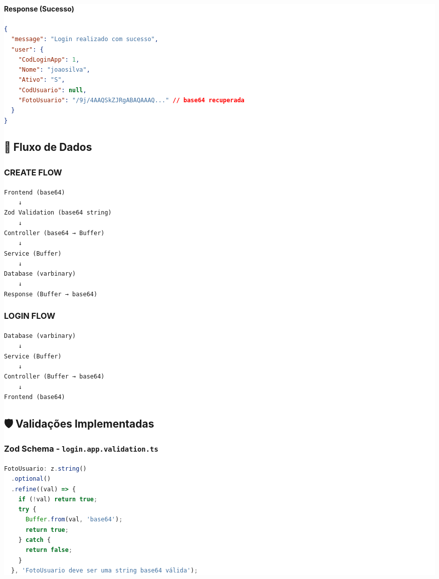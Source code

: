 #### Response (Sucesso)

```json
{
  "message": "Login realizado com sucesso",
  "user": {
    "CodLoginApp": 1,
    "Nome": "joaosilva",
    "Ativo": "S",
    "CodUsuario": null,
    "FotoUsuario": "/9j/4AAQSkZJRgABAQAAAQ..." // base64 recuperada
  }
}
```

## 🔧 **Fluxo de Dados**

### CREATE FLOW

```
Frontend (base64)
    ↓
Zod Validation (base64 string)
    ↓
Controller (base64 → Buffer)
    ↓
Service (Buffer)
    ↓
Database (varbinary)
    ↓
Response (Buffer → base64)
```

### LOGIN FLOW

```
Database (varbinary)
    ↓
Service (Buffer)
    ↓
Controller (Buffer → base64)
    ↓
Frontend (base64)
```

## 🛡️ **Validações Implementadas**

### Zod Schema - `login.app.validation.ts`

```typescript
FotoUsuario: z.string()
  .optional()
  .refine((val) => {
    if (!val) return true;
    try {
      Buffer.from(val, 'base64');
      return true;
    } catch {
      return false;
    }
  }, 'FotoUsuario deve ser uma string base64 válida');
```
